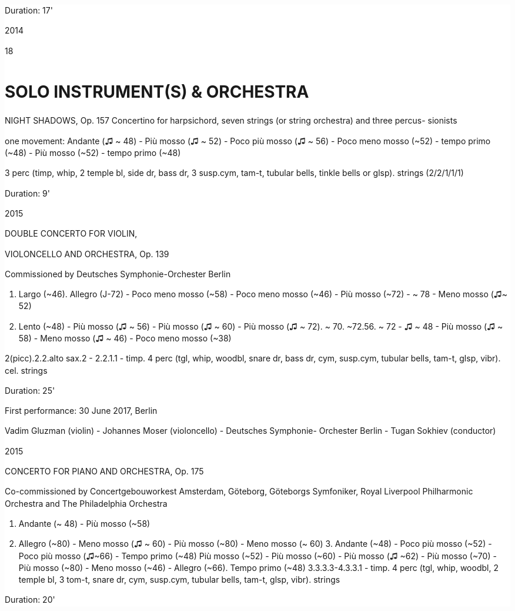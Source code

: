 Duration: 17'

2014

18

# SOLO INSTRUMENT(S) & ORCHESTRA

NIGHT SHADOWS, Op. 157 Concertino for harpsichord, seven strings (or string orchestra) and three percus- sionists

one movement: Andante (♫ ~ 48) - Più mosso (♫ ~ 52) - Poco più mosso (♫ ~ 56) - Poco meno mosso (~52) - tempo primo (~48) - Più mosso (~52) - tempo primo (~48)

3 perc (timp, whip, 2 temple bl, side dr, bass dr, 3 susp.cym, tam-t, tubular bells, tinkle bells or glsp). strings (2/2/1/1/1)

Duration: 9'

2015

DOUBLE CONCERTO FOR VIOLIN,

VIOLONCELLO AND ORCHESTRA, Op. 139

Commissioned by Deutsches Symphonie-Orchester Berlin

1. Largo (~46). Allegro (J-72) - Poco meno mosso (~58) - Poco meno mosso (~46) - Più mosso (~72) - ~ 78 - Meno mosso (♫~ 52)

2. Lento (~48) - Più mosso (♫ ~ 56) - Più mosso (♫ ~ 60) - Più mosso (♫ ~ 72). ~ 70. ~72.56. ~ 72 - ♫ ~ 48 - Più mosso (♫ ~ 58) - Meno mosso (♫ ~ 46) - Poco meno mosso (~38)

2(picc).2.2.alto sax.2 - 2.2.1.1 - timp. 4 perc (tgl, whip, woodbl, snare dr, bass dr, cym, susp.cym, tubular bells, tam-t, glsp, vibr). cel. strings

Duration: 25'

First performance: 30 June 2017, Berlin

Vadim Gluzman (violin) - Johannes Moser (violoncello) - Deutsches Symphonie- Orchester Berlin - Tugan Sokhiev (conductor)

2015

CONCERTO FOR PIANO AND ORCHESTRA, Op. 175

Co-commissioned by Concertgebouworkest Amsterdam, Göteborg, Göteborgs Symfoniker, Royal Liverpool Philharmonic Orchestra and The Philadelphia Orchestra

1. Andante (~ 48) - Più mosso (~58)

2. Allegro (~80) - Meno mosso (♫ ~ 60) - Più mosso (~80) - Meno mosso (~ 60) 3. Andante (~48) - Poco più mosso (~52) - Poco più mosso (♫~66) - Tempo primo (~48) Più mosso (~52) - Più mosso (~60) - Più mosso (♫ ~62) - Più mosso (~70) - Più mosso (~80) - Meno mosso (~46) - Allegro (~66). Tempo primo (~48) 3.3.3.3-4.3.3.1 - timp. 4 perc (tgl, whip, woodbl, 2 temple bl, 3 tom-t, snare dr, cym, susp.cym, tubular bells, tam-t, glsp, vibr). strings

Duration: 20'
